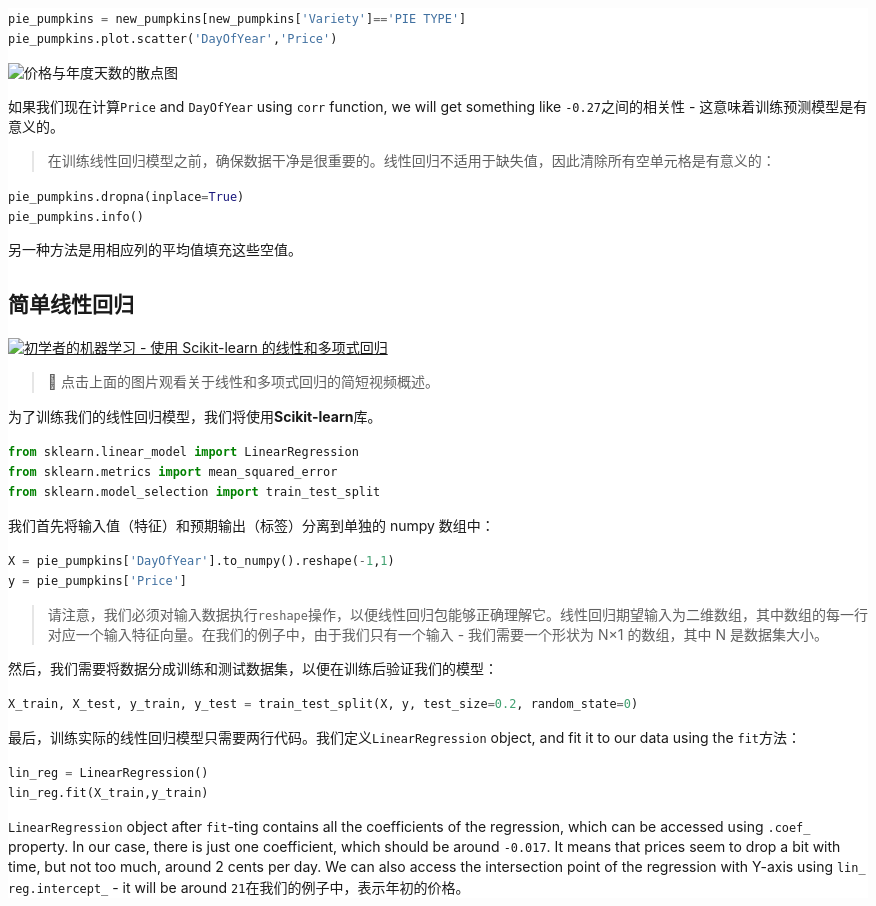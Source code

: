 ```python
pie_pumpkins = new_pumpkins[new_pumpkins['Variety']=='PIE TYPE']
pie_pumpkins.plot.scatter('DayOfYear','Price') 
```
<img alt="价格与年度天数的散点图" src="images/pie-pumpkins-scatter.png" width="50%" />

如果我们现在计算`Price` and `DayOfYear` using `corr` function, we will get something like `-0.27`之间的相关性 - 这意味着训练预测模型是有意义的。

> 在训练线性回归模型之前，确保数据干净是很重要的。线性回归不适用于缺失值，因此清除所有空单元格是有意义的：

```python
pie_pumpkins.dropna(inplace=True)
pie_pumpkins.info()
```

另一种方法是用相应列的平均值填充这些空值。

## 简单线性回归

[![初学者的机器学习 - 使用 Scikit-learn 的线性和多项式回归](https://img.youtube.com/vi/e4c_UP2fSjg/0.jpg)](https://youtu.be/e4c_UP2fSjg "初学者的机器学习 - 使用 Scikit-learn 的线性和多项式回归")

> 🎥 点击上面的图片观看关于线性和多项式回归的简短视频概述。

为了训练我们的线性回归模型，我们将使用**Scikit-learn**库。

```python
from sklearn.linear_model import LinearRegression
from sklearn.metrics import mean_squared_error
from sklearn.model_selection import train_test_split
```

我们首先将输入值（特征）和预期输出（标签）分离到单独的 numpy 数组中：

```python
X = pie_pumpkins['DayOfYear'].to_numpy().reshape(-1,1)
y = pie_pumpkins['Price']
```

> 请注意，我们必须对输入数据执行`reshape`操作，以便线性回归包能够正确理解它。线性回归期望输入为二维数组，其中数组的每一行对应一个输入特征向量。在我们的例子中，由于我们只有一个输入 - 我们需要一个形状为 N×1 的数组，其中 N 是数据集大小。

然后，我们需要将数据分成训练和测试数据集，以便在训练后验证我们的模型：

```python
X_train, X_test, y_train, y_test = train_test_split(X, y, test_size=0.2, random_state=0)
```

最后，训练实际的线性回归模型只需要两行代码。我们定义`LinearRegression` object, and fit it to our data using the `fit`方法：

```python
lin_reg = LinearRegression()
lin_reg.fit(X_train,y_train)
```

`LinearRegression` object after `fit`-ting contains all the coefficients of the regression, which can be accessed using `.coef_` property. In our case, there is just one coefficient, which should be around `-0.017`. It means that prices seem to drop a bit with time, but not too much, around 2 cents per day. We can also access the intersection point of the regression with Y-axis using `lin_reg.intercept_` - it will be around `21`在我们的例子中，表示年初的价格。
